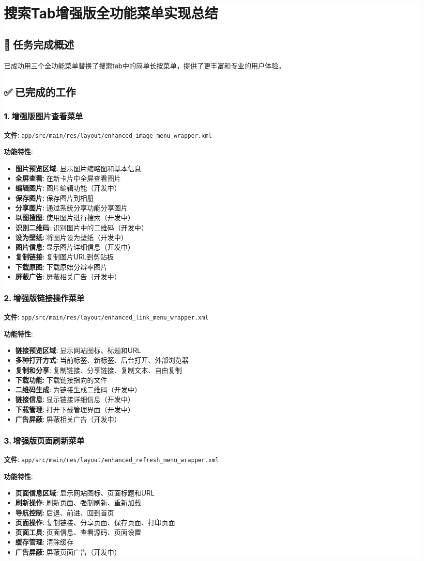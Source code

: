 # 搜索Tab增强版全功能菜单实现总结

## 🎯 任务完成概述

已成功用三个全功能菜单替换了搜索tab中的简单长按菜单，提供了更丰富和专业的用户体验。

## ✅ 已完成的工作

### 1. 增强版图片查看菜单
**文件**: `app/src/main/res/layout/enhanced_image_menu_wrapper.xml`

**功能特性**:
- **图片预览区域**: 显示图片缩略图和基本信息
- **全屏查看**: 在新卡片中全屏查看图片
- **编辑图片**: 图片编辑功能（开发中）
- **保存图片**: 保存图片到相册
- **分享图片**: 通过系统分享功能分享图片
- **以图搜图**: 使用图片进行搜索（开发中）
- **识别二维码**: 识别图片中的二维码（开发中）
- **设为壁纸**: 将图片设为壁纸（开发中）
- **图片信息**: 显示图片详细信息（开发中）
- **复制链接**: 复制图片URL到剪贴板
- **下载原图**: 下载原始分辨率图片
- **屏蔽广告**: 屏蔽相关广告（开发中）

### 2. 增强版链接操作菜单
**文件**: `app/src/main/res/layout/enhanced_link_menu_wrapper.xml`

**功能特性**:
- **链接预览区域**: 显示网站图标、标题和URL
- **多种打开方式**: 当前标签、新标签、后台打开、外部浏览器
- **复制和分享**: 复制链接、分享链接、复制文本、自由复制
- **下载功能**: 下载链接指向的文件
- **二维码生成**: 为链接生成二维码（开发中）
- **链接信息**: 显示链接详细信息（开发中）
- **下载管理**: 打开下载管理界面（开发中）
- **广告屏蔽**: 屏蔽相关广告（开发中）

### 3. 增强版页面刷新菜单
**文件**: `app/src/main/res/layout/enhanced_refresh_menu_wrapper.xml`

**功能特性**:
- **页面信息区域**: 显示网站图标、页面标题和URL
- **刷新操作**: 刷新页面、强制刷新、重新加载
- **导航控制**: 后退、前进、回到首页
- **页面操作**: 复制链接、分享页面、保存页面、打印页面
- **页面工具**: 页面信息、查看源码、页面设置
- **缓存管理**: 清除缓存
- **广告屏蔽**: 屏蔽页面广告（开发中）

